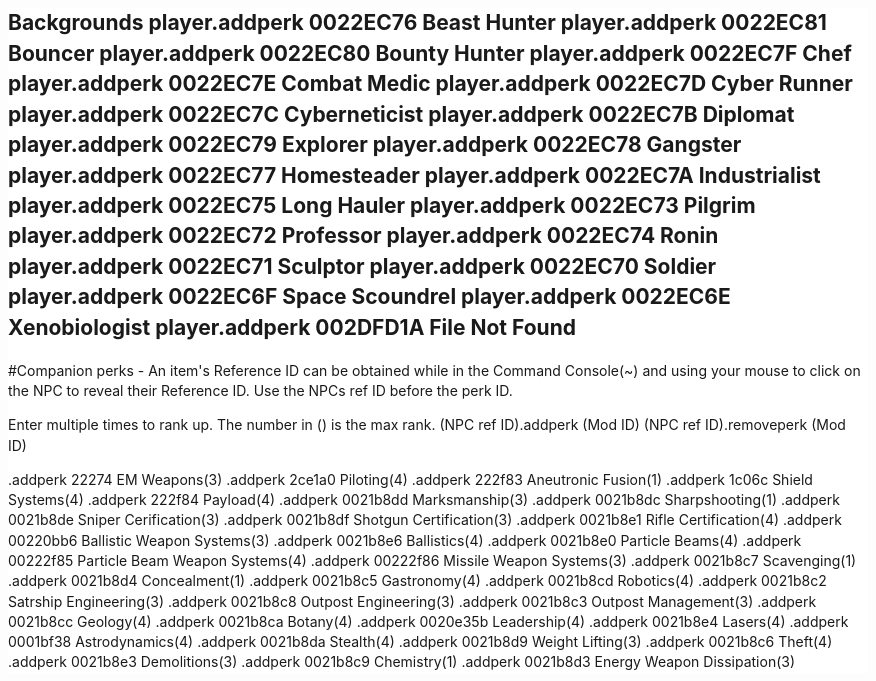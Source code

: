 Backgrounds
player.addperk 0022EC76 	Beast Hunter
player.addperk 0022EC81 	Bouncer
player.addperk 0022EC80 	Bounty Hunter
player.addperk 0022EC7F 	Chef
player.addperk 0022EC7E 	Combat Medic
player.addperk 0022EC7D 	Cyber Runner
player.addperk 0022EC7C 	Cyberneticist
player.addperk 0022EC7B 	Diplomat
player.addperk 0022EC79 	Explorer
player.addperk 0022EC78 	Gangster
player.addperk 0022EC77 	Homesteader
player.addperk 0022EC7A 	Industrialist
player.addperk 0022EC75 	Long Hauler
player.addperk 0022EC73 	Pilgrim
player.addperk 0022EC72 	Professor
player.addperk 0022EC74 	Ronin
player.addperk 0022EC71 	Sculptor
player.addperk 0022EC70 	Soldier
player.addperk 0022EC6F 	Space Scoundrel
player.addperk 0022EC6E 	Xenobiologist
player.addperk 002DFD1A 	File Not Found 
-------------------------------------------------------
#Companion perks - An item's Reference ID can be obtained while in the Command Console(~) and using your mouse to click on the NPC to reveal their Reference ID. Use the NPCs ref ID before the perk ID.

Enter multiple times to rank up. The number in () is the max rank.
(NPC ref ID).addperk (Mod ID)
(NPC ref ID).removeperk (Mod ID)

.addperk 22274		EM Weapons(3)
.addperk 2ce1a0		Piloting(4)
.addperk 222f83		Aneutronic Fusion(1)
.addperk 1c06c		Shield Systems(4)
.addperk 222f84		Payload(4)
.addperk 0021b8dd	Marksmanship(3)
.addperk 0021b8dc	Sharpshooting(1)
.addperk 0021b8de	Sniper Cerification(3)
.addperk 0021b8df	Shotgun Certification(3)
.addperk 0021b8e1	Rifle Certification(4)
.addperk 00220bb6	Ballistic Weapon Systems(3)
.addperk 0021b8e6	Ballistics(4)
.addperk 0021b8e0	Particle Beams(4)
.addperk 00222f85	Particle Beam Weapon Systems(4)
.addperk 00222f86	Missile Weapon Systems(3)
.addperk 0021b8c7	Scavenging(1)
.addperk 0021b8d4	Concealment(1)
.addperk 0021b8c5	Gastronomy(4)
.addperk 0021b8cd	Robotics(4)
.addperk 0021b8c2	Satrship Engineering(3)
.addperk 0021b8c8	Outpost Engineering(3)
.addperk 0021b8c3	Outpost Management(3)
.addperk 0021b8cc	Geology(4)
.addperk 0021b8ca	Botany(4)
.addperk 0020e35b	Leadership(4)
.addperk 0021b8e4	Lasers(4)
.addperk 0001bf38	Astrodynamics(4)
.addperk 0021b8da	Stealth(4)
.addperk 0021b8d9	Weight Lifting(3)
.addperk 0021b8c6	Theft(4)
.addperk 0021b8e3	Demolitions(3)
.addperk 0021b8c9	Chemistry(1)
.addperk 0021b8d3	Energy Weapon Dissipation(3)